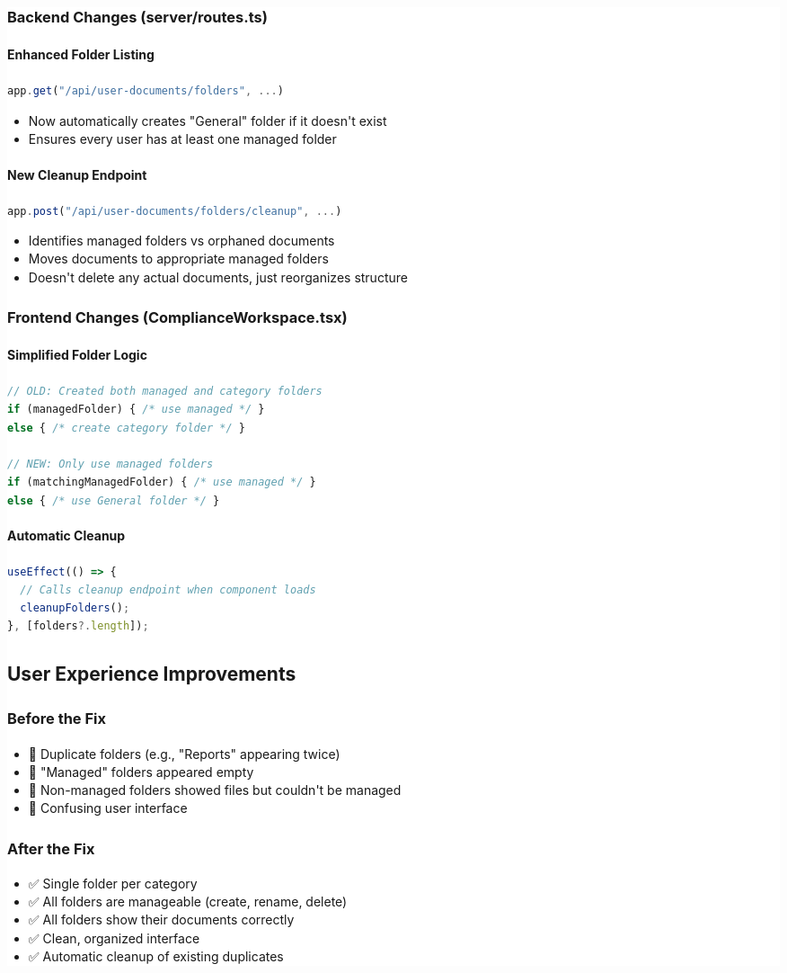 ### **Backend Changes (server/routes.ts)**

#### **Enhanced Folder Listing**
```typescript
app.get("/api/user-documents/folders", ...)
```
- Now automatically creates "General" folder if it doesn't exist
- Ensures every user has at least one managed folder

#### **New Cleanup Endpoint**
```typescript
app.post("/api/user-documents/folders/cleanup", ...)
```
- Identifies managed folders vs orphaned documents
- Moves documents to appropriate managed folders
- Doesn't delete any actual documents, just reorganizes structure

### **Frontend Changes (ComplianceWorkspace.tsx)**

#### **Simplified Folder Logic**
```typescript
// OLD: Created both managed and category folders
if (managedFolder) { /* use managed */ } 
else { /* create category folder */ }

// NEW: Only use managed folders
if (matchingManagedFolder) { /* use managed */ }
else { /* use General folder */ }
```

#### **Automatic Cleanup**
```typescript
useEffect(() => {
  // Calls cleanup endpoint when component loads
  cleanupFolders();
}, [folders?.length]);
```

## **User Experience Improvements**

### **Before the Fix**
- 🔴 Duplicate folders (e.g., "Reports" appearing twice)
- 🔴 "Managed" folders appeared empty
- 🔴 Non-managed folders showed files but couldn't be managed
- 🔴 Confusing user interface

### **After the Fix**
- ✅ Single folder per category
- ✅ All folders are manageable (create, rename, delete)
- ✅ All folders show their documents correctly
- ✅ Clean, organized interface
- ✅ Automatic cleanup of existing duplicates
